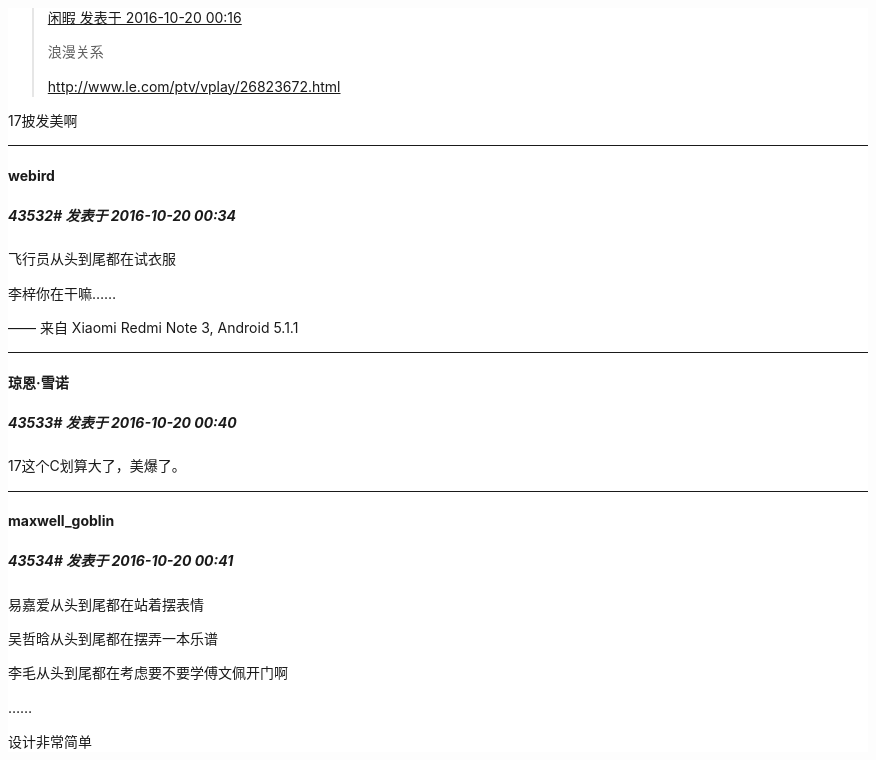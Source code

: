

<blockquote><a href="httphttps://bbs.saraba1st.com/2b/forum.php?mod=redirect&amp;goto=findpost&amp;pid=33914554&amp;ptid=1105387" target="_blank">闲暇 发表于 2016-10-20 00:16</a>

浪漫关系 

http://www.le.com/ptv/vplay/26823672.html</blockquote>
17披发美啊







*****

####  webird  
##### 43532#       发表于 2016-10-20 00:34




飞行员从头到尾都在试衣服

李梓你在干嘛……

—— 来自 Xiaomi Redmi Note 3, Android 5.1.1







*****

####  琼恩·雪诺  
##### 43533#       发表于 2016-10-20 00:40




17这个C划算大了，美爆了。







*****

####  maxwell_goblin  
##### 43534#       发表于 2016-10-20 00:41




易嘉爱从头到尾都在站着摆表情

吴哲晗从头到尾都在摆弄一本乐谱

李毛从头到尾都在考虑要不要学傅文佩开门啊

……


设计非常简单
